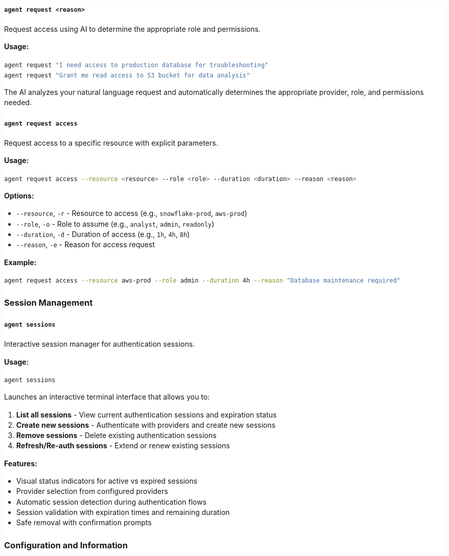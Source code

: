#### `agent request <reason>`
Request access using AI to determine the appropriate role and permissions.

**Usage:**
```bash
agent request "I need access to production database for troubleshooting"
agent request "Grant me read access to S3 bucket for data analysis"
```

The AI analyzes your natural language request and automatically determines the appropriate provider, role, and permissions needed.

#### `agent request access`
Request access to a specific resource with explicit parameters.

**Usage:**
```bash
agent request access --resource <resource> --role <role> --duration <duration> --reason <reason>
```

**Options:**
- `--resource`, `-r` - Resource to access (e.g., `snowflake-prod`, `aws-prod`)
- `--role`, `-o` - Role to assume (e.g., `analyst`, `admin`, `readonly`)
- `--duration`, `-d` - Duration of access (e.g., `1h`, `4h`, `8h`)
- `--reason`, `-e` - Reason for access request

**Example:**
```bash
agent request access --resource aws-prod --role admin --duration 4h --reason "Database maintenance required"
```

### Session Management

#### `agent sessions`
Interactive session manager for authentication sessions.

**Usage:**
```bash
agent sessions
```

Launches an interactive terminal interface that allows you to:

1. **List all sessions** - View current authentication sessions and expiration status
2. **Create new sessions** - Authenticate with providers and create new sessions 
3. **Remove sessions** - Delete existing authentication sessions
4. **Refresh/Re-auth sessions** - Extend or renew existing sessions

**Features:**
- Visual status indicators for active vs expired sessions
- Provider selection from configured providers
- Automatic session detection during authentication flows
- Session validation with expiration times and remaining duration
- Safe removal with confirmation prompts

### Configuration and Information
